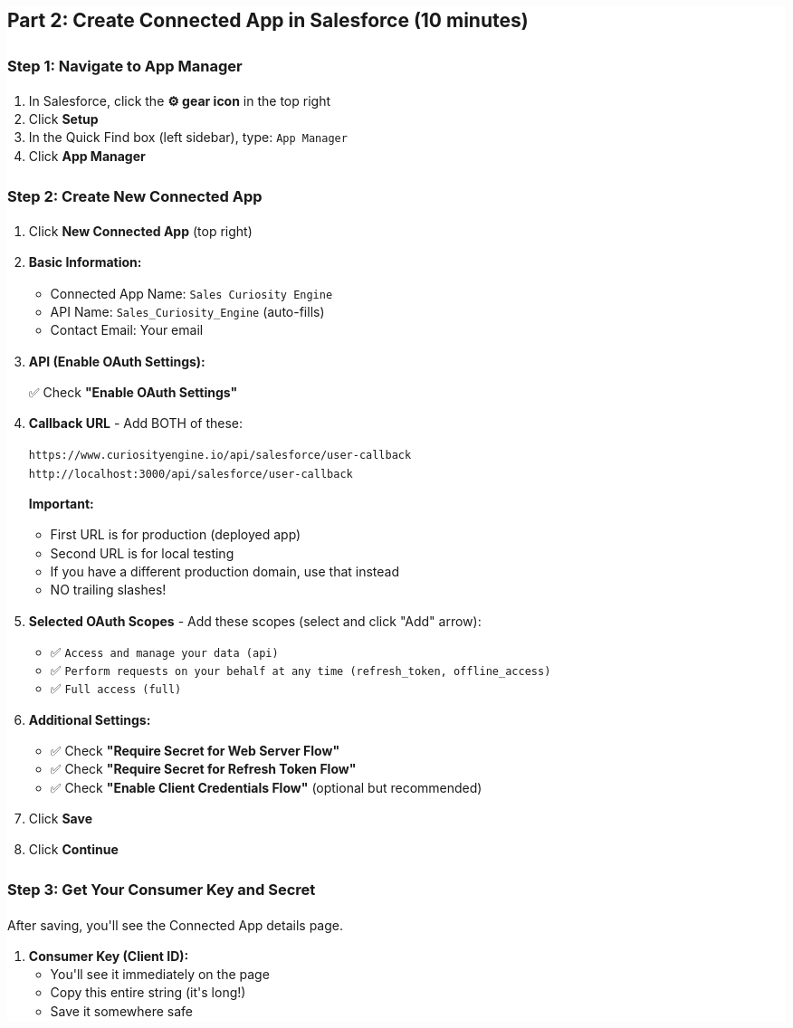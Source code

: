 ## Part 2: Create Connected App in Salesforce (10 minutes)

### Step 1: Navigate to App Manager

1. In Salesforce, click the **⚙️ gear icon** in the top right
2. Click **Setup**
3. In the Quick Find box (left sidebar), type: `App Manager`
4. Click **App Manager**

### Step 2: Create New Connected App

1. Click **New Connected App** (top right)

2. **Basic Information:**
   - Connected App Name: `Sales Curiosity Engine`
   - API Name: `Sales_Curiosity_Engine` (auto-fills)
   - Contact Email: Your email

3. **API (Enable OAuth Settings):**
   
   ✅ Check **"Enable OAuth Settings"**

4. **Callback URL** - Add BOTH of these:
   ```
   https://www.curiosityengine.io/api/salesforce/user-callback
   http://localhost:3000/api/salesforce/user-callback
   ```
   
   **Important:** 
   - First URL is for production (deployed app)
   - Second URL is for local testing
   - If you have a different production domain, use that instead
   - NO trailing slashes!

5. **Selected OAuth Scopes** - Add these scopes (select and click "Add" arrow):
   - ✅ `Access and manage your data (api)`
   - ✅ `Perform requests on your behalf at any time (refresh_token, offline_access)`
   - ✅ `Full access (full)`

6. **Additional Settings:**
   - ✅ Check **"Require Secret for Web Server Flow"**
   - ✅ Check **"Require Secret for Refresh Token Flow"**
   - ✅ Check **"Enable Client Credentials Flow"** (optional but recommended)

7. Click **Save**

8. Click **Continue**

### Step 3: Get Your Consumer Key and Secret

After saving, you'll see the Connected App details page.

1. **Consumer Key (Client ID):**
   - You'll see it immediately on the page
   - Copy this entire string (it's long!)
   - Save it somewhere safe

